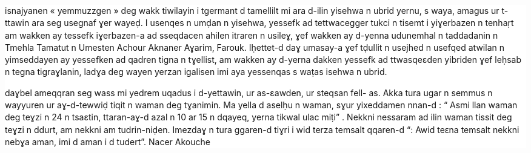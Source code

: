 isnajyanen  «  yemmuzzgen  » 
deg wakk tiwilayin i tgermant d 
tamellilt  mi  ara  d-ilin  yisehwa 
n  ubrid  yernu,  s  waya,  amagus 
ur  t-ttawin  ara  seg  usegnaf  ɣer 
wayeḍ.
I  usenqes  n  umḍan  n  yisehwa, 
yessefk  ad  tettwacegger  tukci  n 
tisemt i yiɣerbazen n tenhaṛt am 
wakken  ay  tessefk  iɣerbazen-a 
ad  sseqdacen  ahilen  itraren  n 
usileɣ,  ɣef  wakken  ay  d-yenna 
udunemhal  n 
taddadanin  n 
Tmehla  Tamatut  n  Umesten 
Achour 
Aknaner 
Aɣarim, 
Farouk.
Iḥettet-d daɣ umasay-a ɣef tḍullit 
n  usejhed  n  usefqed  atwilan 
n  yimseddayen  ay  yessefken 
ad  qadren  tigna  n  tɣellist,  am 
wakken  ay  d-yerna  dakken 
yessefk ad ttwasqeɛden yibriden 
ɣef  leḥsab  n  tegna  tigraɣlanin, 
ladɣa deg wayen yerzan igalisen 
imi aya yessenqas s waṭas isehwa 
n ubrid.

daɣbel ameqqran seg wass mi 
yedrem  uqadus  i  d-yettawin, 
ur as-ɛawden, ur steqsan fell-
as. Akka tura ugar n semmus 
n  wayyuren  ur  aɣ-d-tewwiḍ 
tiqit  n  waman  deg  tɣanimin. 
Ma  yella  d  aselḥu  n  waman, 
sɣur  yixeddamen  nnan-d  :  “ 
Asmi llan waman deg teɣzi n 
24  n  tsaɛtin,  ttaran-aɣ-d  azal 
n  10  ar  15  n  dqayeq,  yerna 
tikwal ulac miṭi” . 
Nekkni  nessaram  ad 
ilin 
waman tissit deg teɣzi n ddurt, 
am nekkni am tudrin-niḍen.
Imezdaɣ  n 
tura 
ggaren-d  tiɣri  i  wid  terza 
temsalt  qqaren-d  “:  Awid 
teԑna  temsalt  nekkni  nebɣa 
aman, imi d aman i d tudert”.
Nacer Akouche
